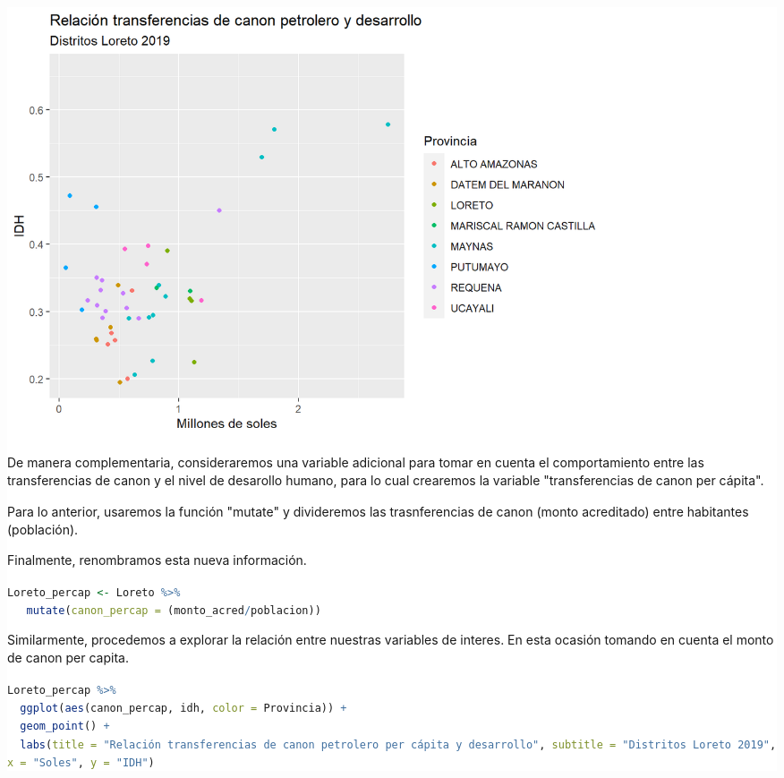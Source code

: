 <img src="04-felipe_files/figure-html/unnamed-chunk-9-1.png" width="672" />

De manera complementaria, consideraremos una variable adicional para tomar en cuenta el comportamiento entre las transferencias de canon y el nivel de desarollo humano, para lo cual crearemos la variable "transferencias de canon per cápita". 

Para lo anterior, usaremos la función "mutate" y divideremos las trasnferencias de canon (monto acreditado) entre habitantes (población).

Finalmente, renombramos esta nueva información. 


```r
Loreto_percap <- Loreto %>% 
   mutate(canon_percap = (monto_acred/poblacion))
```

Similarmente, procedemos a explorar la relación entre nuestras variables de interes. En esta ocasión tomando en cuenta el monto de canon per capita. 


```r
Loreto_percap %>% 
  ggplot(aes(canon_percap, idh, color = Provincia)) + 
  geom_point() +
  labs(title = "Relación transferencias de canon petrolero per cápita y desarrollo", subtitle = "Distritos Loreto 2019", x = "Soles", y = "IDH")
```
